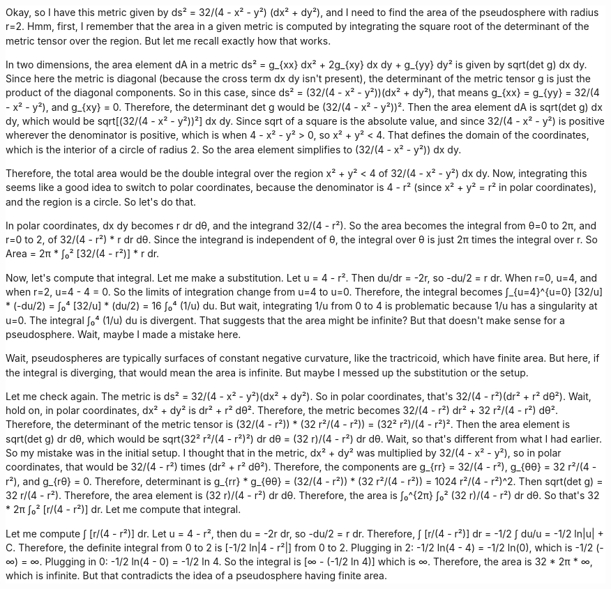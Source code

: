 Okay, so I have this metric given by ds² = 32/(4 - x² - y²) (dx² + dy²), and I need to find the area of the pseudosphere with radius r=2. Hmm, first, I remember that the area in a given metric is computed by integrating the square root of the determinant of the metric tensor over the region. But let me recall exactly how that works.

In two dimensions, the area element dA in a metric ds² = g_{xx} dx² + 2g_{xy} dx dy + g_{yy} dy² is given by sqrt(det g) dx dy. Since here the metric is diagonal (because the cross term dx dy isn't present), the determinant of the metric tensor g is just the product of the diagonal components. So in this case, since ds² = (32/(4 - x² - y²))(dx² + dy²), that means g_{xx} = g_{yy} = 32/(4 - x² - y²), and g_{xy} = 0. Therefore, the determinant det g would be (32/(4 - x² - y²))². Then the area element dA is sqrt(det g) dx dy, which would be sqrt[(32/(4 - x² - y²))²] dx dy. Since sqrt of a square is the absolute value, and since 32/(4 - x² - y²) is positive wherever the denominator is positive, which is when 4 - x² - y² > 0, so x² + y² < 4. That defines the domain of the coordinates, which is the interior of a circle of radius 2. So the area element simplifies to (32/(4 - x² - y²)) dx dy.

Therefore, the total area would be the double integral over the region x² + y² < 4 of 32/(4 - x² - y²) dx dy. Now, integrating this seems like a good idea to switch to polar coordinates, because the denominator is 4 - r² (since x² + y² = r² in polar coordinates), and the region is a circle. So let's do that.

In polar coordinates, dx dy becomes r dr dθ, and the integrand 32/(4 - r²). So the area becomes the integral from θ=0 to 2π, and r=0 to 2, of 32/(4 - r²) * r dr dθ. Since the integrand is independent of θ, the integral over θ is just 2π times the integral over r. So Area = 2π * ∫₀² [32/(4 - r²)] * r dr.

Now, let's compute that integral. Let me make a substitution. Let u = 4 - r². Then du/dr = -2r, so -du/2 = r dr. When r=0, u=4, and when r=2, u=4 - 4 = 0. So the limits of integration change from u=4 to u=0. Therefore, the integral becomes ∫_{u=4}^{u=0} [32/u] * (-du/2) = ∫₀⁴ [32/u] * (du/2) = 16 ∫₀⁴ (1/u) du. But wait, integrating 1/u from 0 to 4 is problematic because 1/u has a singularity at u=0. The integral ∫₀⁴ (1/u) du is divergent. That suggests that the area might be infinite? But that doesn't make sense for a pseudosphere. Wait, maybe I made a mistake here.

Wait, pseudospheres are typically surfaces of constant negative curvature, like the tractricoid, which have finite area. But here, if the integral is diverging, that would mean the area is infinite. But maybe I messed up the substitution or the setup.

Let me check again. The metric is ds² = 32/(4 - x² - y²)(dx² + dy²). So in polar coordinates, that's 32/(4 - r²)(dr² + r² dθ²). Wait, hold on, in polar coordinates, dx² + dy² is dr² + r² dθ². Therefore, the metric becomes 32/(4 - r²) dr² + 32 r²/(4 - r²) dθ². Therefore, the determinant of the metric tensor is (32/(4 - r²)) * (32 r²/(4 - r²)) = (32² r²)/(4 - r²)². Then the area element is sqrt(det g) dr dθ, which would be sqrt(32² r²/(4 - r²)²) dr dθ = (32 r)/(4 - r²) dr dθ. Wait, so that's different from what I had earlier. So my mistake was in the initial setup. I thought that in the metric, dx² + dy² was multiplied by 32/(4 - x² - y²), so in polar coordinates, that would be 32/(4 - r²) times (dr² + r² dθ²). Therefore, the components are g_{rr} = 32/(4 - r²), g_{θθ} = 32 r²/(4 - r²), and g_{rθ} = 0. Therefore, determinant is g_{rr} * g_{θθ} = (32/(4 - r²)) * (32 r²/(4 - r²)) = 1024 r²/(4 - r²)^2. Then sqrt(det g) = 32 r/(4 - r²). Therefore, the area element is (32 r)/(4 - r²) dr dθ. Therefore, the area is ∫₀^{2π} ∫₀² (32 r)/(4 - r²) dr dθ. So that's 32 * 2π ∫₀² [r/(4 - r²)] dr. Let me compute that integral.

Let me compute ∫ [r/(4 - r²)] dr. Let u = 4 - r², then du = -2r dr, so -du/2 = r dr. Therefore, ∫ [r/(4 - r²)] dr = -1/2 ∫ du/u = -1/2 ln|u| + C. Therefore, the definite integral from 0 to 2 is [-1/2 ln|4 - r²|] from 0 to 2. Plugging in 2: -1/2 ln(4 - 4) = -1/2 ln(0), which is -1/2 (-∞) = ∞. Plugging in 0: -1/2 ln(4 - 0) = -1/2 ln 4. So the integral is [∞ - (-1/2 ln 4)] which is ∞. Therefore, the area is 32 * 2π * ∞, which is infinite. But that contradicts the idea of a pseudosphere having finite area.
